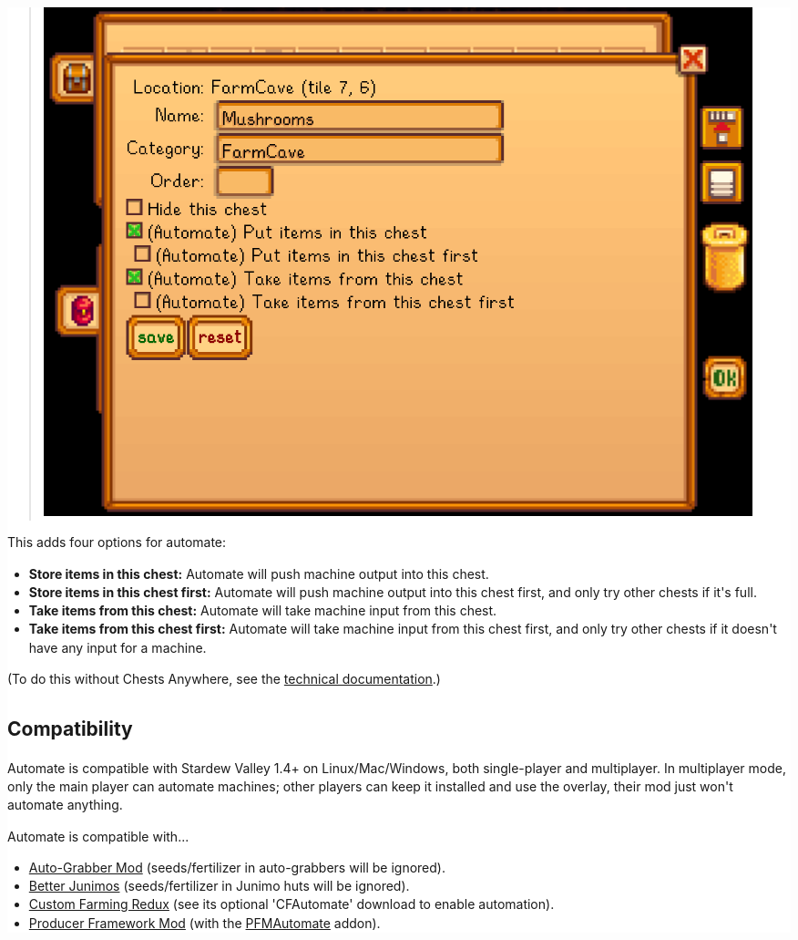 > ![](screenshots/chests-anywhere-config.png)

This adds four options for automate:
* **Store items in this chest:** Automate will push machine output into this chest.
* **Store items in this chest first:** Automate will push machine output into this chest first, and
  only try other chests if it's full.
* **Take items from this chest:** Automate will take machine input from this chest.
* **Take items from this chest first:** Automate will take machine input from this chest first, and
  only try other chests if it doesn't have any input for a machine.

(To do this without Chests Anywhere, see the [technical documentation](technical.md).)

## Compatibility
Automate is compatible with Stardew Valley 1.4+ on Linux/Mac/Windows, both single-player and
multiplayer. In multiplayer mode, only the main player can automate machines; other players can
keep it installed and use the overlay, their mod just won't automate anything.

Automate is compatible with...

* [Auto-Grabber Mod](https://www.nexusmods.com/stardewvalley/mods/2783) (seeds/fertilizer in
  auto-grabbers will be ignored).
* [Better Junimos](https://www.nexusmods.com/stardewvalley/mods/2221) (seeds/fertilizer in Junimo
  huts will be ignored).
* [Custom Farming Redux](https://www.nexusmods.com/stardewvalley/mods/991) (see its optional
  'CFAutomate' download to enable automation).
* [Producer Framework Mod](https://www.nexusmods.com/stardewvalley/mods/4970) (with the
  [PFMAutomate](https://www.nexusmods.com/stardewvalley/mods/5038) addon).
